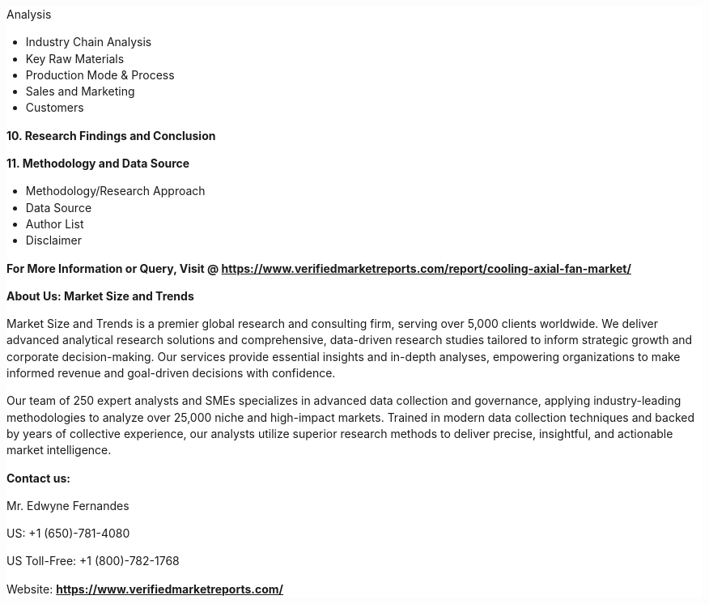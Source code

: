 Analysis</strong></p><ul><li>Industry Chain Analysis</li><li>Key Raw Materials</li><li>Production Mode &amp; Process</li><li>Sales and Marketing</li><li>Customers</li></ul><p><strong>10. Research Findings and Conclusion</strong></p><p><strong>11. Methodology and Data Source</strong></p><ul><li>Methodology/Research Approach</li><li>Data Source</li><li>Author List</li><li>Disclaimer</li></ul></p><p><strong>For More Information or Query, Visit @ <a href="https://www.verifiedmarketreports.com/report/cooling-axial-fan-market/">https://www.verifiedmarketreports.com/report/cooling-axial-fan-market/</a></strong></p><p><strong>About Us: Market Size and Trends</strong></p><p>Market Size and Trends is a premier global research and consulting firm, serving over 5,000 clients worldwide. We deliver advanced analytical research solutions and comprehensive, data-driven research studies tailored to inform strategic growth and corporate decision-making. Our services provide essential insights and in-depth analyses, empowering organizations to make informed revenue and goal-driven decisions with confidence.</p><p>Our team of 250 expert analysts and SMEs specializes in advanced data collection and governance, applying industry-leading methodologies to analyze over 25,000 niche and high-impact markets. Trained in modern data collection techniques and backed by years of collective experience, our analysts utilize superior research methods to deliver precise, insightful, and actionable market intelligence.</p><p><strong>Contact us:</strong></p><p>Mr. Edwyne Fernandes</p><p>US: +1 (650)-781-4080</p><p>US Toll-Free: +1 (800)-782-1768</p><p>Website: <strong><a href="https://www.verifiedmarketreports.com/">https://www.verifiedmarketreports.com/</a></strong></p>
